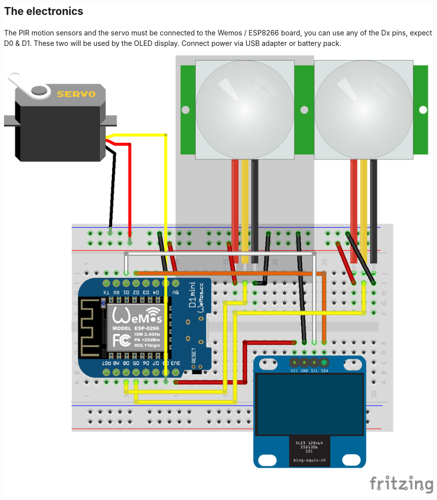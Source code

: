 ## The electronics
The PIR motion sensors and the servo must be connected to the Wemos / ESP8266 board, you can use any of the Dx pins, expect D0 & D1. These two will be used by the OLED display. Connect power via USB adapter or battery pack.

![Fritzing Diagram](fritzing.png)

